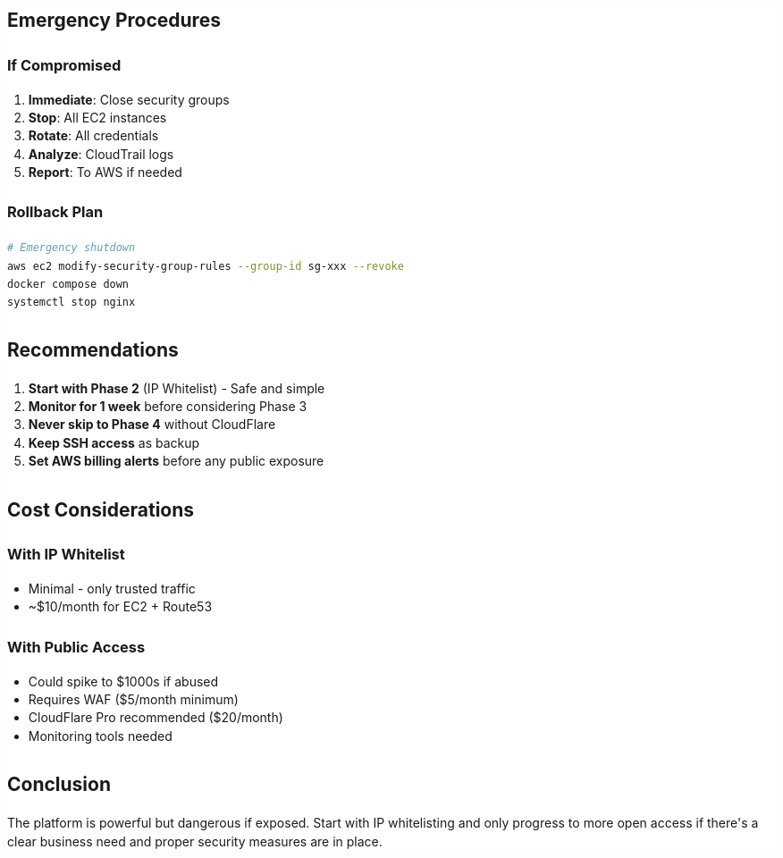 ## Emergency Procedures

### If Compromised
1. **Immediate**: Close security groups
2. **Stop**: All EC2 instances
3. **Rotate**: All credentials
4. **Analyze**: CloudTrail logs
5. **Report**: To AWS if needed

### Rollback Plan
```bash
# Emergency shutdown
aws ec2 modify-security-group-rules --group-id sg-xxx --revoke
docker compose down
systemctl stop nginx
```

## Recommendations

1. **Start with Phase 2** (IP Whitelist) - Safe and simple
2. **Monitor for 1 week** before considering Phase 3
3. **Never skip to Phase 4** without CloudFlare
4. **Keep SSH access** as backup
5. **Set AWS billing alerts** before any public exposure

## Cost Considerations

### With IP Whitelist
- Minimal - only trusted traffic
- ~$10/month for EC2 + Route53

### With Public Access
- Could spike to $1000s if abused
- Requires WAF ($5/month minimum)
- CloudFlare Pro recommended ($20/month)
- Monitoring tools needed

## Conclusion

The platform is powerful but dangerous if exposed. Start with IP whitelisting and only progress to more open access if there's a clear business need and proper security measures are in place.